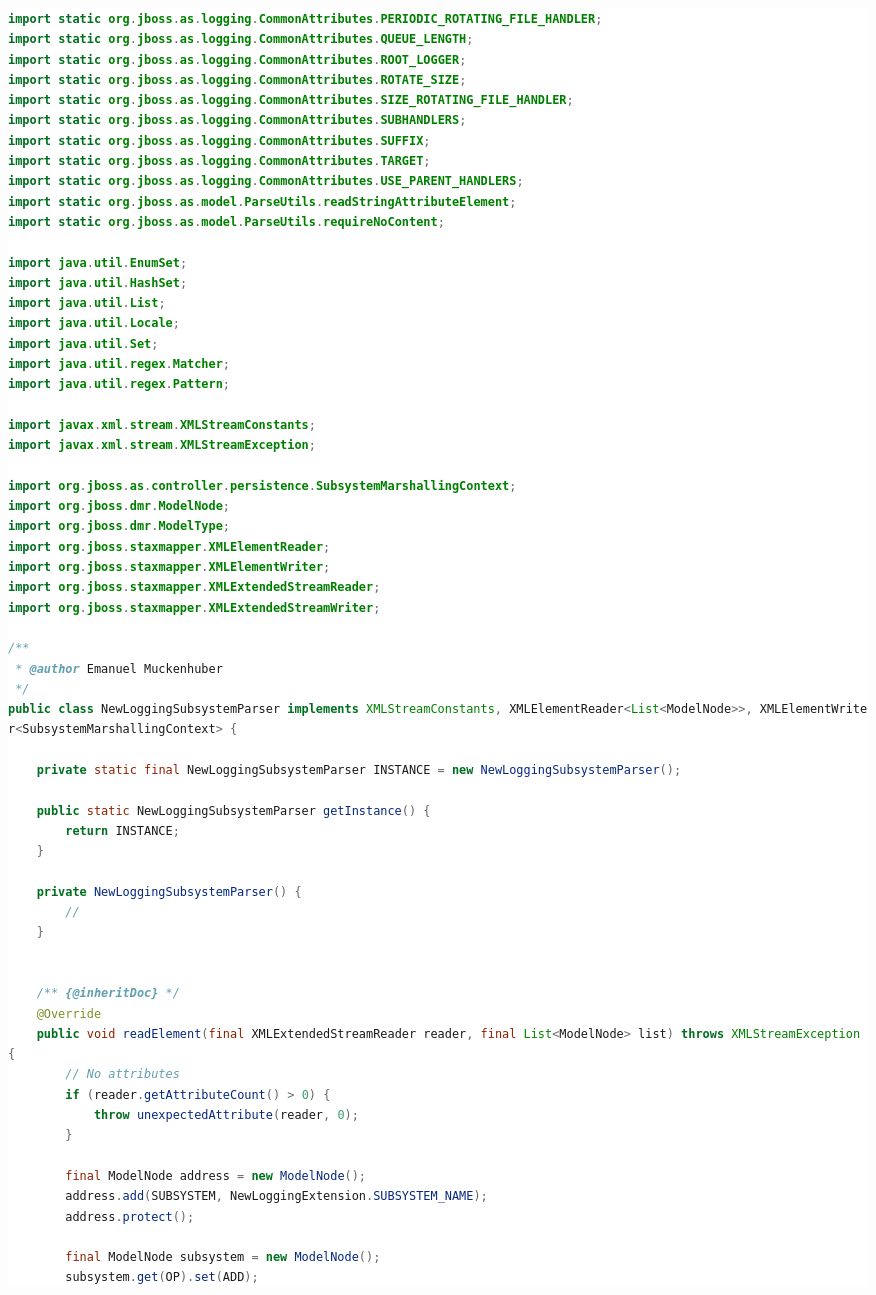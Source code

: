 ```java
import static org.jboss.as.logging.CommonAttributes.PERIODIC_ROTATING_FILE_HANDLER;
import static org.jboss.as.logging.CommonAttributes.QUEUE_LENGTH;
import static org.jboss.as.logging.CommonAttributes.ROOT_LOGGER;
import static org.jboss.as.logging.CommonAttributes.ROTATE_SIZE;
import static org.jboss.as.logging.CommonAttributes.SIZE_ROTATING_FILE_HANDLER;
import static org.jboss.as.logging.CommonAttributes.SUBHANDLERS;
import static org.jboss.as.logging.CommonAttributes.SUFFIX;
import static org.jboss.as.logging.CommonAttributes.TARGET;
import static org.jboss.as.logging.CommonAttributes.USE_PARENT_HANDLERS;
import static org.jboss.as.model.ParseUtils.readStringAttributeElement;
import static org.jboss.as.model.ParseUtils.requireNoContent;

import java.util.EnumSet;
import java.util.HashSet;
import java.util.List;
import java.util.Locale;
import java.util.Set;
import java.util.regex.Matcher;
import java.util.regex.Pattern;

import javax.xml.stream.XMLStreamConstants;
import javax.xml.stream.XMLStreamException;

import org.jboss.as.controller.persistence.SubsystemMarshallingContext;
import org.jboss.dmr.ModelNode;
import org.jboss.dmr.ModelType;
import org.jboss.staxmapper.XMLElementReader;
import org.jboss.staxmapper.XMLElementWriter;
import org.jboss.staxmapper.XMLExtendedStreamReader;
import org.jboss.staxmapper.XMLExtendedStreamWriter;

/**
 * @author Emanuel Muckenhuber
 */
public class NewLoggingSubsystemParser implements XMLStreamConstants, XMLElementReader<List<ModelNode>>, XMLElementWriter<SubsystemMarshallingContext> {

    private static final NewLoggingSubsystemParser INSTANCE = new NewLoggingSubsystemParser();

    public static NewLoggingSubsystemParser getInstance() {
        return INSTANCE;
    }

    private NewLoggingSubsystemParser() {
        //
    }


    /** {@inheritDoc} */
    @Override
    public void readElement(final XMLExtendedStreamReader reader, final List<ModelNode> list) throws XMLStreamException {
        // No attributes
        if (reader.getAttributeCount() > 0) {
            throw unexpectedAttribute(reader, 0);
        }

        final ModelNode address = new ModelNode();
        address.add(SUBSYSTEM, NewLoggingExtension.SUBSYSTEM_NAME);
        address.protect();

        final ModelNode subsystem = new ModelNode();
        subsystem.get(OP).set(ADD);
```